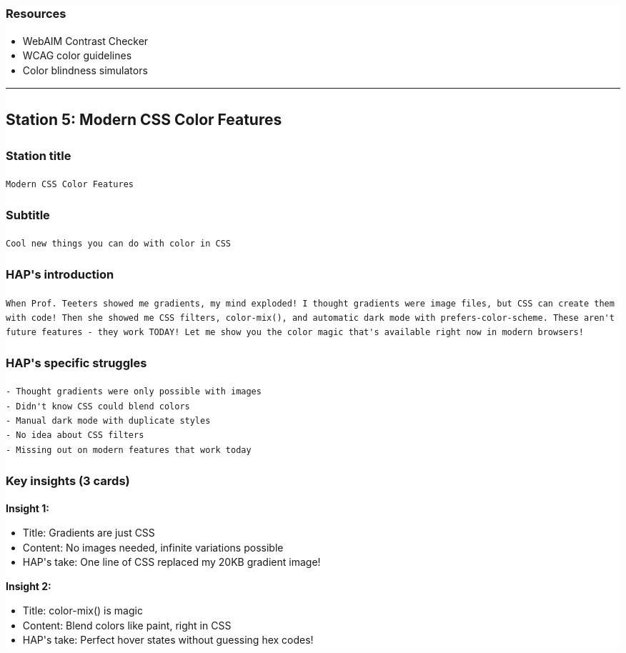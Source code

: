 ### Resources

- WebAIM Contrast Checker
- WCAG color guidelines
- Color blindness simulators

---

## Station 5: Modern CSS Color Features

### Station title

```
Modern CSS Color Features
```

### Subtitle

```
Cool new things you can do with color in CSS
```

### HAP's introduction

```
When Prof. Teeters showed me gradients, my mind exploded! I thought gradients were image files, but CSS can create them with code! Then she showed me CSS filters, color-mix(), and automatic dark mode with prefers-color-scheme. These aren't future features - they work TODAY! Let me show you the color magic that's available right now in modern browsers!
```

### HAP's specific struggles

```
- Thought gradients were only possible with images
- Didn't know CSS could blend colors
- Manual dark mode with duplicate styles
- No idea about CSS filters
- Missing out on modern features that work today
```

### Key insights (3 cards)

**Insight 1:**

- Title: Gradients are just CSS
- Content: No images needed, infinite variations possible
- HAP's take: One line of CSS replaced my 20KB gradient image!

**Insight 2:**

- Title: color-mix() is magic
- Content: Blend colors like paint, right in CSS
- HAP's take: Perfect hover states without guessing hex codes!
